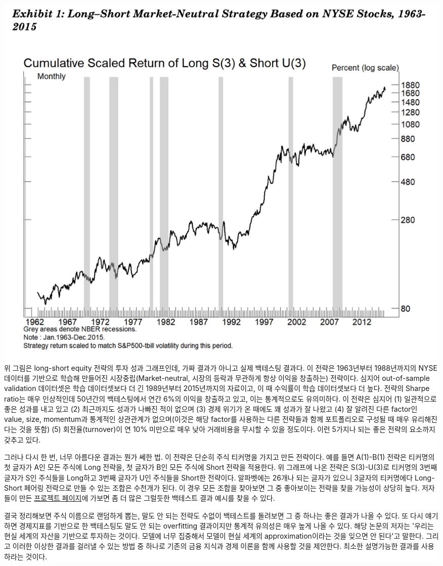 ![backtesting](https://github.com/karl6885/karl6885.github.io/blob/master/assets/images/posts/ML_in_Finance/backtesting.png?raw=true)

위 그림은 long-short equity 전략의 투자 성과 그래프인데, 가짜 결과가 아니고 실제 백테스팅 결과다. 이 전략은 1963년부터 1988년까지의 NYSE 데이터를 기반으로 학습해 만들어진 시장중립(Market-neutral, 시장의 등락과 무관하게 항상 이익을 창출하는) 전략이다. 심지어 out-of-sample validation 데이터셋은 학습 데이터셋보다 더 긴 1989년부터 2015년까지의 자료이고, 이 때 수익률이 학습 데이터셋보다 더 높다. 전략의 Sharpe ratio는 매우 인상적인데 50년간의 백테스팅에서 연간 6%의 이익을 창출하고 있고, 이는 통계적으로도 유의미하다. 이 전략은 심지어 (1) 일관적으로 좋은 성과를 내고 있고 (2) 최근까지도 성과가 나빠진 적이 없으며 (3) 경제 위기가 온 때에도 꽤 성과가 잘 나왔고 (4) 잘 알려진 다른 factor인 value, size, momentum과 통계적인 상관관계가 없으며(이것은 해당 factor를 사용하는 다른 전략들과 함께 포트폴리오로 구성될 때 매우 유리해진다는 것을 뜻함) (5) 회전율(turnover)이 연 10% 미만으로 매우 낮아 거래비용을 무시할 수 있을 정도이다. 이런 5가지나 되는 좋은 전략의 요소까지 갖추고 있다.

그러나 다시 한 번, 너무 아름다운 결과는 뭔가 쎄한 법. 이 전략은 단순히 주식 티커명을 가지고 만든 전략이다. 예를 들면 A(1)-B(1) 전략은 티커명의 첫 글자가 A인 모든 주식에 Long 전략을, 첫 글자가 B인 모든 주식에 Short 전략을 적용한다. 위 그래프에 나온 전략은 S(3)-U(3)로 티커명의 3번째 글자가 S인 주식들을 Long하고 3번째 글자가 U인 주식들을 Short한 전략이다. 알파벳에는 26개나 되는 글자가 있으니 3글자의 티커명에다 Long-Short 페어링 전략으로 만들 수 있는 조합은 수천개가 된다. 이 경우 모든 조합을 찾아보면 그 중 좋아보이는 전략을 찾을 가능성이 상당히 높다. 저자들이 만든 [프로젝트 페이지](http://datagrid.lbl.gov/backtest/backtest.php)에 가보면 좀 더 많은 그럴듯한 백테스트 결과 예시를 찾을 수 있다.

결국 정리해보면 주식 이름으로 랜덤하게 뽑는, 말도 안 되는 전략도 수없이 백테스트를 돌려보면 그 중 하나는 좋은 결과가 나올 수 있다. 또 다시 얘기하면 경제지표를 기반으로 한 백테스팅도 말도 안 되는 overfitting 결과이지만 통계적 유의성은 매우 높게 나올 수 있다. 해당 논문의 저자는 '우리는 현실 세계의 자산을 기반으로 투자하는 것이다. 모델에 너무 집중해서 모델이 현실 세계의 approximation이라는 것을 잊으면 안 된다'고 말한다. 그리고 이러한 이상한 결과를 걸러낼 수 있는 방법 중 하나로 기존의 금융 지식과 경제 이론을 함께 사용할 것을 제안한다. 최소한 설명가능한 결과를 사용하라는 것이다.
